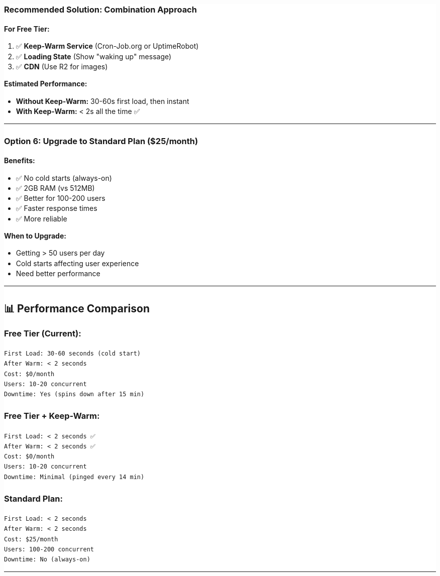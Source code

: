 
### **Recommended Solution: Combination Approach**

**For Free Tier:**
1. ✅ **Keep-Warm Service** (Cron-Job.org or UptimeRobot)
2. ✅ **Loading State** (Show "waking up" message)
3. ✅ **CDN** (Use R2 for images)

**Estimated Performance:**
- **Without Keep-Warm:** 30-60s first load, then instant
- **With Keep-Warm:** < 2s all the time ✅

---

### **Option 6: Upgrade to Standard Plan** ($25/month)

**Benefits:**
- ✅ No cold starts (always-on)
- ✅ 2GB RAM (vs 512MB)
- ✅ Better for 100-200 users
- ✅ Faster response times
- ✅ More reliable

**When to Upgrade:**
- Getting > 50 users per day
- Cold starts affecting user experience
- Need better performance

---

## 📊 **Performance Comparison**

### **Free Tier (Current):**
```
First Load: 30-60 seconds (cold start)
After Warm: < 2 seconds
Cost: $0/month
Users: 10-20 concurrent
Downtime: Yes (spins down after 15 min)
```

### **Free Tier + Keep-Warm:**
```
First Load: < 2 seconds ✅
After Warm: < 2 seconds ✅
Cost: $0/month
Users: 10-20 concurrent
Downtime: Minimal (pinged every 14 min)
```

### **Standard Plan:**
```
First Load: < 2 seconds
After Warm: < 2 seconds
Cost: $25/month
Users: 100-200 concurrent
Downtime: No (always-on)
```

---